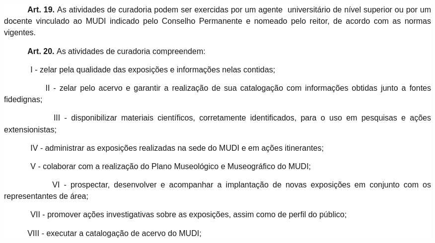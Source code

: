 <p class=MsoNormal style='margin-bottom:6.0pt;text-align:justify;text-indent:
35.45pt'><b style='mso-bidi-font-weight:normal'><span style='font-size:12.0pt;
font-family:"Arial","sans-serif";mso-fareast-font-family:Calibri'>Art. 19. </span></b><span
style='font-size:12.0pt;font-family:"Arial","sans-serif";mso-fareast-font-family:
Calibri'>As atividades de curadoria podem ser exercidas por um agente<span
class=GramE><span style='mso-spacerun:yes'>  </span></span>universitário de
nível superior ou por um docente vinculado ao MUDI indicado pelo Conselho
Permanente e nomeado pelo reitor, de acordo com as normas vigentes.<o:p></o:p></span></p>

<p class=MsoNormalCxSpMiddle style='text-align:justify;text-indent:35.45pt'><b
style='mso-bidi-font-weight:normal'><span style='font-size:12.0pt;font-family:
"Arial","sans-serif";mso-fareast-font-family:Calibri'>Art. 20. </span></b><span
style='font-size:12.0pt;font-family:"Arial","sans-serif";mso-fareast-font-family:
Calibri'>As atividades de curadoria compreendem:<o:p></o:p></span></p>

<p class=MsoNormal style='text-align:justify'><span style='font-size:12.0pt;
font-family:"Arial","sans-serif";mso-fareast-font-family:Calibri'><span
style='mso-tab-count:1'>            </span>I - zelar pela qualidade das exposições
e informações nelas contidas;<o:p></o:p></span></p>

<p class=MsoNormal style='text-align:justify'><span style='font-size:12.0pt;
font-family:"Arial","sans-serif";mso-fareast-font-family:Calibri'><span
style='mso-tab-count:1'>            </span>II - zelar pelo acervo e garantir a
realização de sua catalogação com informações obtidas junto a fontes
fidedignas;<o:p></o:p></span></p>

<p class=MsoNormal style='text-align:justify'><span style='font-size:12.0pt;
font-family:"Arial","sans-serif";mso-fareast-font-family:Calibri'><span
style='mso-tab-count:1'>            </span>III - disponibilizar materiais
científicos, corretamente identificados, para o uso em pesquisas e ações <span
class=SpellE>extensionistas</span>;<o:p></o:p></span></p>

<p class=MsoNormal style='text-align:justify'><span style='font-size:12.0pt;
font-family:"Arial","sans-serif";mso-fareast-font-family:Calibri'><span
style='mso-tab-count:1'>            </span>IV - administrar as exposições
realizadas na sede do MUDI e em ações itinerantes;<o:p></o:p></span></p>

<p class=MsoNormal style='text-align:justify'><span style='font-size:12.0pt;
font-family:"Arial","sans-serif";mso-fareast-font-family:Calibri'><span
style='mso-tab-count:1'>            </span>V - colaborar com a realização do
Plano Museológico e <span class=SpellE>Museográfico</span> do MUDI;<o:p></o:p></span></p>

<p class=MsoNormal style='text-align:justify'><span style='font-size:12.0pt;
font-family:"Arial","sans-serif";mso-fareast-font-family:Calibri'><span
style='mso-tab-count:1'>            </span>VI - prospectar, desenvolver e
acompanhar a implantação de novas exposições em conjunto com os representantes
de área;<o:p></o:p></span></p>

<p class=MsoNormal style='text-align:justify'><span style='font-size:12.0pt;
font-family:"Arial","sans-serif";mso-fareast-font-family:Calibri'><span
style='mso-tab-count:1'>            </span>VII - promover ações investigativas
sobre as exposições, assim como de perfil do público;<o:p></o:p></span></p>

<p class=MsoNormal style='text-align:justify;text-indent:35.4pt'><span
style='font-size:12.0pt;font-family:"Arial","sans-serif";mso-fareast-font-family:
Calibri'>VIII - executar a catalogação de acervo do MUDI;<o:p></o:p></span></p>
